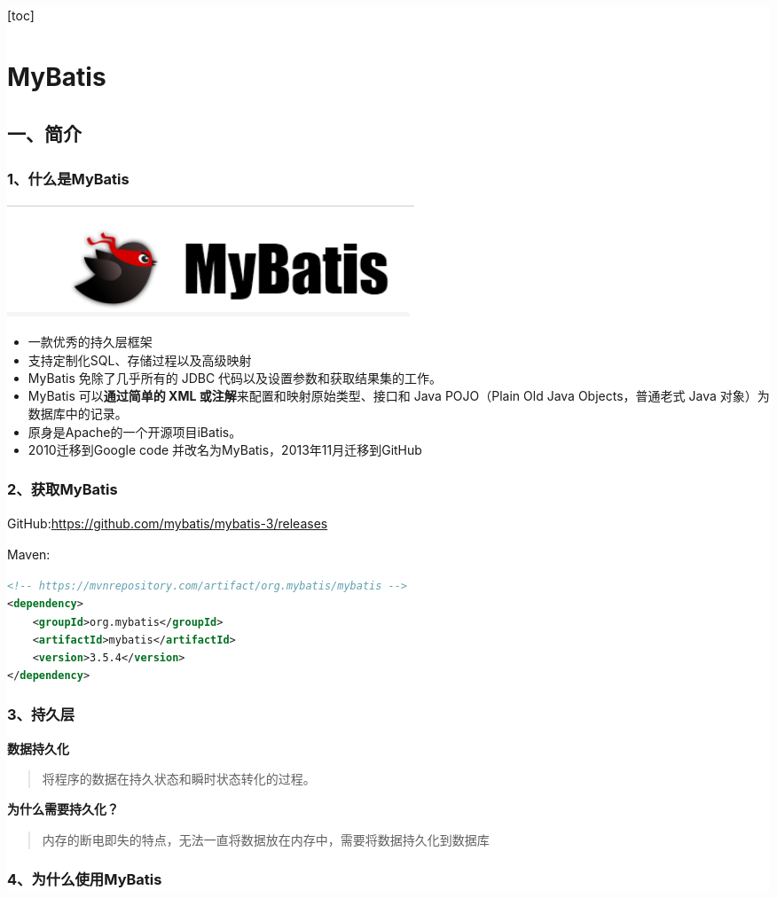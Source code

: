 [toc]

# MyBatis

## 一、简介

### 1、什么是MyBatis

![Mybatis](MyBatis学习笔记.assets/image-20200323140137798.png)

- 一款优秀的持久层框架
- 支持定制化SQL、存储过程以及高级映射
- MyBatis 免除了几乎所有的 JDBC 代码以及设置参数和获取结果集的工作。
- MyBatis 可以**通过简单的 XML 或注解**来配置和映射原始类型、接口和 Java POJO（Plain Old Java Objects，普通老式 Java 对象）为数据库中的记录。
- 原身是Apache的一个开源项目iBatis。
- 2010迁移到Google code 并改名为MyBatis，2013年11月迁移到GitHub

### 2、获取MyBatis

GitHub:<https://github.com/mybatis/mybatis-3/releases>

Maven:

```xml
<!-- https://mvnrepository.com/artifact/org.mybatis/mybatis -->
<dependency>
    <groupId>org.mybatis</groupId>
    <artifactId>mybatis</artifactId>
    <version>3.5.4</version>
</dependency>
```



### 3、持久层

**数据持久化**

> 将程序的数据在持久状态和瞬时状态转化的过程。

**为什么需要持久化？**

> 内存的断电即失的特点，无法一直将数据放在内存中，需要将数据持久化到数据库



### 4、为什么使用MyBatis
